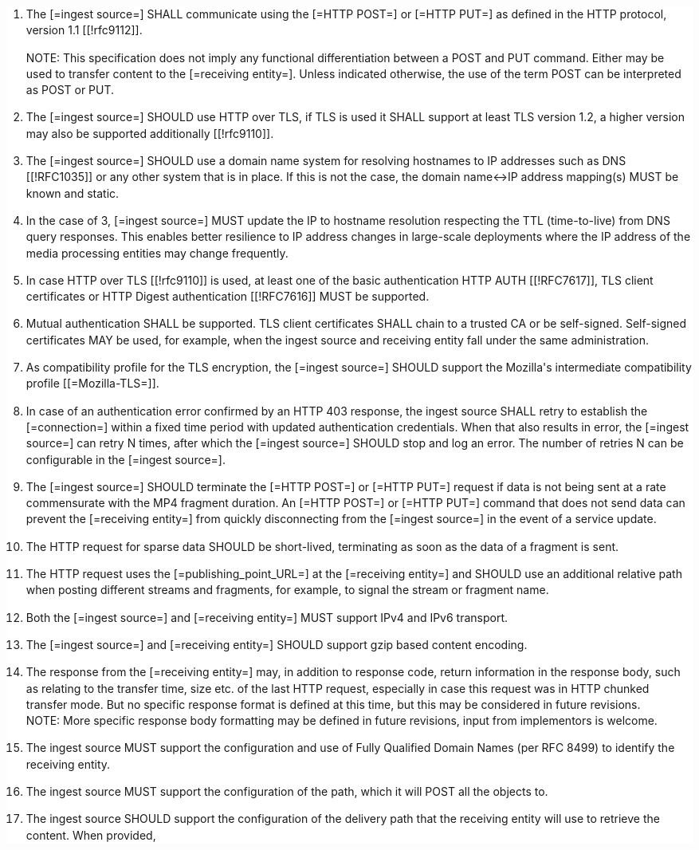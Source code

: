    1. The [=ingest source=] SHALL communicate using the [=HTTP POST=] or [=HTTP PUT=] as
      defined in the HTTP protocol, version 1.1 [[!rfc9112]].

      NOTE: This specification does not imply any functional differentiation
      between a POST and PUT command. Either may be used to transfer content to
      the [=receiving entity=]. Unless indicated otherwise, the use of the term
      POST can be interpreted as POST or PUT.

   2. The [=ingest source=] SHOULD use HTTP over TLS, if TLS is used it SHALL
      support at least TLS version 1.2, a higher version may also be supported
      additionally [[!rfc9110]].
   3. The [=ingest source=] SHOULD use a domain name system for resolving
      hostnames to IP addresses such as DNS [[!RFC1035]] or any other system
      that is in place. If this is not the case, the domain name<->IP address
      mapping(s) MUST be known and static.
   4. In the case of 3, [=ingest source=] MUST update the IP to hostname
      resolution respecting the TTL (time-to-live) from DNS query responses.
      This enables better resilience to IP address changes in large-scale
      deployments where the IP address of the media processing entities may
      change frequently.
   5. In case HTTP over TLS [[!rfc9110]] is used, at least one of the basic
      authentication HTTP AUTH [[!RFC7617]], TLS client certificates or HTTP
      Digest authentication [[!RFC7616]] MUST be supported.
   6. Mutual authentication SHALL be supported. TLS client certificates SHALL
      chain to a trusted CA or be self-signed. Self-signed certificates MAY be
      used, for example, when the ingest source and receiving entity fall under
      the same administration.
   7. As compatibility profile for the TLS encryption, the [=ingest source=]
      SHOULD support the Mozilla's intermediate compatibility profile
      [[=Mozilla-TLS=]].
   8. In case of an authentication error confirmed by an HTTP 403 response, the
      ingest source SHALL retry to establish the [=connection=] within a fixed
      time period with updated authentication credentials. When that also
      results in error, the [=ingest source=] can retry N times, after which the
      [=ingest source=] SHOULD stop and log an error. The number of retries N
      can be configurable in the [=ingest source=].
   9. The [=ingest source=] SHOULD terminate the [=HTTP POST=] or [=HTTP PUT=] request if data
      is not being sent at a rate commensurate with the MP4 fragment duration.
      An [=HTTP POST=] or [=HTTP PUT=] command that does not send data can prevent the
      [=receiving entity=] from quickly disconnecting from the
      [=ingest source=] in the event of a service update.
   10. The HTTP request for sparse data SHOULD be short-lived, terminating as soon
       as the data of a fragment is sent.
   11. The HTTP request uses the [=publishing_point_URL=] at the
       [=receiving entity=] and SHOULD use an additional relative path when
       posting different streams and fragments, for example, to signal the
       stream or fragment name. 
   12. Both the [=ingest source=] and [=receiving entity=] MUST support IPv4 and
       IPv6 transport.
   13. The [=ingest source=] and [=receiving entity=] SHOULD support gzip based
       content encoding.
   14. The response from the [=receiving entity=] may, in addition to response code, 
       return information in the response body, such as relating to the transfer time, 
       size etc. of the last HTTP request, especially in case this request was in HTTP chunked 
       transfer mode. But no specific response format is defined at this time, but this
       may be considered in future revisions.       
       NOTE: More specific response body formatting may be defined in future revisions, 
       input from implementors is welcome.
   15. The ingest source MUST support the configuration and use of Fully
       Qualified Domain Names (per RFC 8499) to identify the receiving entity.
   16. The ingest source MUST support the configuration of the path, which it
       will POST all the objects to.
   17. The ingest source SHOULD support the configuration of the delivery path
       that the receiving entity will use to retrieve the content. When provided,